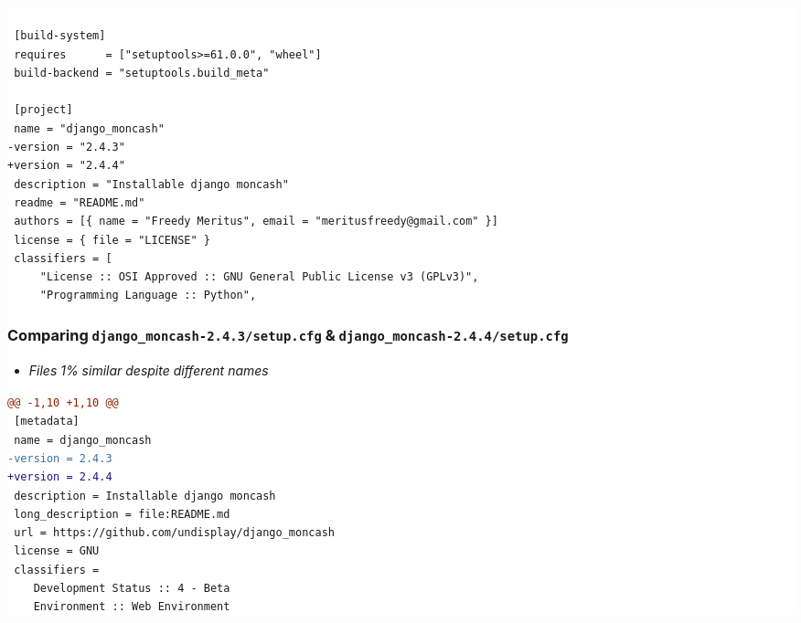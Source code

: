 ```
 
 [build-system]
 requires      = ["setuptools>=61.0.0", "wheel"]
 build-backend = "setuptools.build_meta"
 
 [project]
 name = "django_moncash"
-version = "2.4.3"
+version = "2.4.4"
 description = "Installable django moncash"
 readme = "README.md"
 authors = [{ name = "Freedy Meritus", email = "meritusfreedy@gmail.com" }]
 license = { file = "LICENSE" }
 classifiers = [
     "License :: OSI Approved :: GNU General Public License v3 (GPLv3)",
     "Programming Language :: Python",
```

### Comparing `django_moncash-2.4.3/setup.cfg` & `django_moncash-2.4.4/setup.cfg`

 * *Files 1% similar despite different names*

```diff
@@ -1,10 +1,10 @@
 [metadata]
 name = django_moncash
-version = 2.4.3
+version = 2.4.4
 description = Installable django moncash
 long_description = file:README.md
 url = https://github.com/undisplay/django_moncash
 license = GNU
 classifiers = 
 	Development Status :: 4 - Beta
 	Environment :: Web Environment
```

